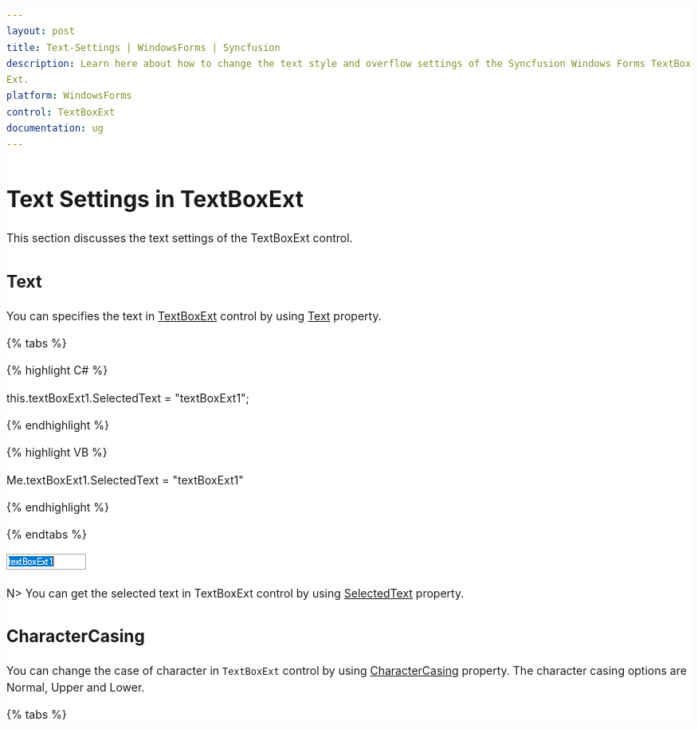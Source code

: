 ```yaml
---
layout: post
title: Text-Settings | WindowsForms | Syncfusion
description: Learn here about how to change the text style and overflow settings of the Syncfusion Windows Forms TextBoxExt.
platform: WindowsForms
control: TextBoxExt
documentation: ug
---
```


# Text Settings in TextBoxExt

This section discusses the text settings of the TextBoxExt control.

## Text

You can specifies the text in [TextBoxExt](https://help.syncfusion.com/cr/windowsforms/Syncfusion.Shared.Base~Syncfusion.Windows.Forms.Tools.TextBoxExt.html) control by using [Text](https://docs.microsoft.com/en-us/dotnet/api/system.windows.forms.textbox.text?redirectedfrom=MSDN&view=netcore-3.1#System_Windows_Forms_TextBox_Text) property.

{% tabs %}

{% highlight C# %}

this.textBoxExt1.SelectedText = "textBoxExt1";

{% endhighlight %}

{% highlight VB %}

Me.textBoxExt1.SelectedText = "textBoxExt1"

{% endhighlight %}

{% endtabs %}

![Set the text to WF TextBoxExt](Text-Settings_images/wf-textboxext-text.png)

N> You can get the selected text in TextBoxExt control by using [SelectedText](https://docs.microsoft.com/en-us/dotnet/api/system.windows.forms.textboxbase.selectedtext?redirectedfrom=MSDN&view=netcore-3.1#System_Windows_Forms_TextBoxBase_SelectedText) property.

## CharacterCasing

You can change the case of character in `TextBoxExt` control by using [CharacterCasing](https://help.syncfusion.com/cr/cref_files/windowsforms/Syncfusion.Shared.Base~Syncfusion.Windows.Forms.Tools.TextBoxExt~CharacterCasing.html) property. The character casing options are Normal, Upper and Lower.

{% tabs %}
